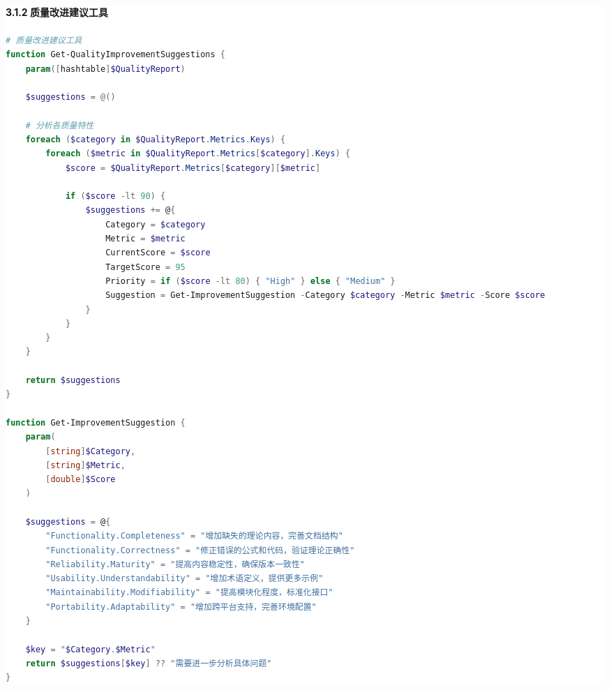 #### 3.1.2 质量改进建议工具

```powershell
# 质量改进建议工具
function Get-QualityImprovementSuggestions {
    param([hashtable]$QualityReport)
    
    $suggestions = @()
    
    # 分析各质量特性
    foreach ($category in $QualityReport.Metrics.Keys) {
        foreach ($metric in $QualityReport.Metrics[$category].Keys) {
            $score = $QualityReport.Metrics[$category][$metric]
            
            if ($score -lt 90) {
                $suggestions += @{
                    Category = $category
                    Metric = $metric
                    CurrentScore = $score
                    TargetScore = 95
                    Priority = if ($score -lt 80) { "High" } else { "Medium" }
                    Suggestion = Get-ImprovementSuggestion -Category $category -Metric $metric -Score $score
                }
            }
        }
    }
    
    return $suggestions
}

function Get-ImprovementSuggestion {
    param(
        [string]$Category,
        [string]$Metric,
        [double]$Score
    )
    
    $suggestions = @{
        "Functionality.Completeness" = "增加缺失的理论内容，完善文档结构"
        "Functionality.Correctness" = "修正错误的公式和代码，验证理论正确性"
        "Reliability.Maturity" = "提高内容稳定性，确保版本一致性"
        "Usability.Understandability" = "增加术语定义，提供更多示例"
        "Maintainability.Modifiability" = "提高模块化程度，标准化接口"
        "Portability.Adaptability" = "增加跨平台支持，完善环境配置"
    }
    
    $key = "$Category.$Metric"
    return $suggestions[$key] ?? "需要进一步分析具体问题"
}
```
